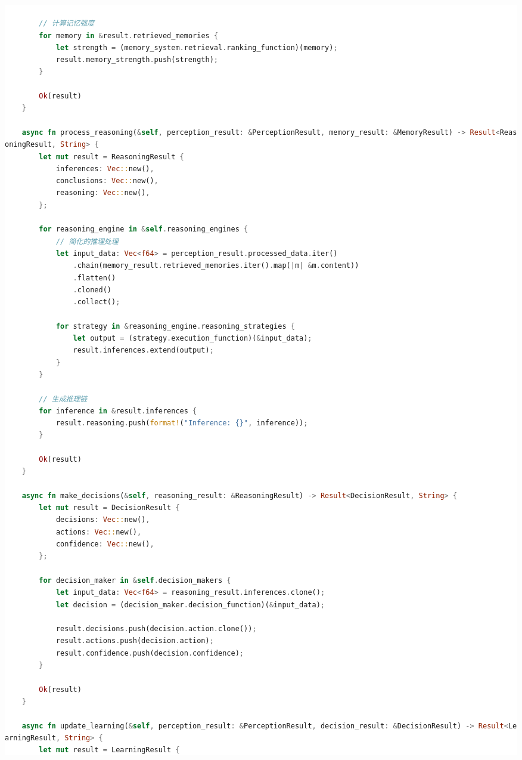 ```rust
        
        // 计算记忆强度
        for memory in &result.retrieved_memories {
            let strength = (memory_system.retrieval.ranking_function)(memory);
            result.memory_strength.push(strength);
        }
        
        Ok(result)
    }
    
    async fn process_reasoning(&self, perception_result: &PerceptionResult, memory_result: &MemoryResult) -> Result<ReasoningResult, String> {
        let mut result = ReasoningResult {
            inferences: Vec::new(),
            conclusions: Vec::new(),
            reasoning: Vec::new(),
        };
        
        for reasoning_engine in &self.reasoning_engines {
            // 简化的推理处理
            let input_data: Vec<f64> = perception_result.processed_data.iter()
                .chain(memory_result.retrieved_memories.iter().map(|m| &m.content))
                .flatten()
                .cloned()
                .collect();
            
            for strategy in &reasoning_engine.reasoning_strategies {
                let output = (strategy.execution_function)(&input_data);
                result.inferences.extend(output);
            }
        }
        
        // 生成推理链
        for inference in &result.inferences {
            result.reasoning.push(format!("Inference: {}", inference));
        }
        
        Ok(result)
    }
    
    async fn make_decisions(&self, reasoning_result: &ReasoningResult) -> Result<DecisionResult, String> {
        let mut result = DecisionResult {
            decisions: Vec::new(),
            actions: Vec::new(),
            confidence: Vec::new(),
        };
        
        for decision_maker in &self.decision_makers {
            let input_data: Vec<f64> = reasoning_result.inferences.clone();
            let decision = (decision_maker.decision_function)(&input_data);
            
            result.decisions.push(decision.action.clone());
            result.actions.push(decision.action);
            result.confidence.push(decision.confidence);
        }
        
        Ok(result)
    }
    
    async fn update_learning(&self, perception_result: &PerceptionResult, decision_result: &DecisionResult) -> Result<LearningResult, String> {
        let mut result = LearningResult {
```